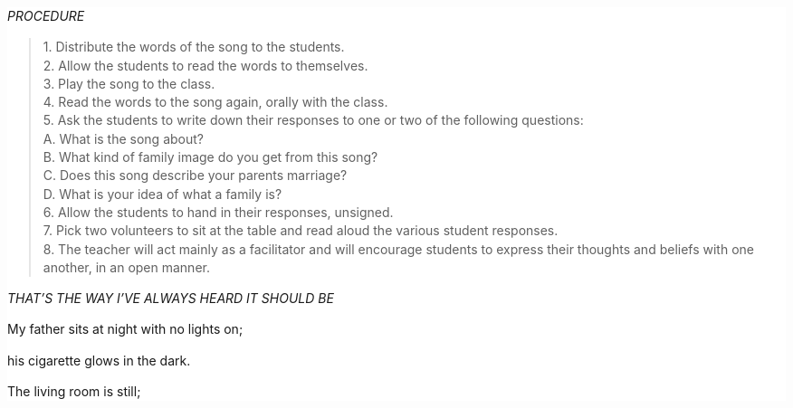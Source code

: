 </dt>
</dt>
</dt>
</dt>
</dl>
</blockquote>
<i>
PROCEDURE
</i>
<blockquote>
<dl>
<dt>
1. Distribute the words of the song to the students.
<dt>
2. Allow the students to read the words to themselves.
<dt>
3. Play the song to the class.
<dt>
4. Read the words to the song again, orally with the class.
<dt>
5. Ask the students to write down their responses to one or two of the following questions:
<dt>
A. What is the song about?
<dt>
B. What kind of family image do you get from this song?
<dt>
C. Does this song describe your parents marriage?
<dt>
D. What is your idea of what a family is?
<dt>
6. Allow the students to hand in their responses, unsigned.
<dt>
7. Pick two volunteers to sit at the table and read aloud the various student responses.
<dt>
8. The teacher will act mainly as a facilitator and will encourage students to express their thoughts and beliefs with one another, in an open manner.
</dt>
</dt>
</dt>
</dt>
</dt>
</dt>
</dt>
</dt>
</dt>
</dt>
</dt>
</dt>
</dl>
</blockquote>
<p>
<i>
THAT’S THE WAY I’VE ALWAYS HEARD IT SHOULD BE
</i>
</p>
<p>
My father sits at night with no lights on;
</p>
<p>
his cigarette glows in the dark.
</p>
<p>
The living room is still;
</p>